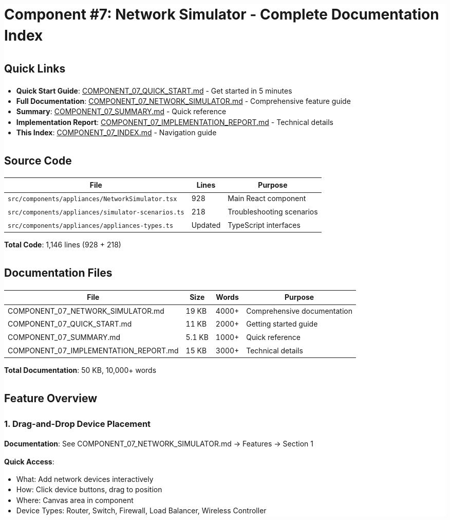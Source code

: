 # Component #7: Network Simulator - Complete Documentation Index

## Quick Links

- **Quick Start Guide**: [COMPONENT_07_QUICK_START.md](COMPONENT_07_QUICK_START.md) - Get started in 5 minutes
- **Full Documentation**: [COMPONENT_07_NETWORK_SIMULATOR.md](COMPONENT_07_NETWORK_SIMULATOR.md) - Comprehensive feature guide
- **Summary**: [COMPONENT_07_SUMMARY.md](COMPONENT_07_SUMMARY.md) - Quick reference
- **Implementation Report**: [COMPONENT_07_IMPLEMENTATION_REPORT.md](COMPONENT_07_IMPLEMENTATION_REPORT.md) - Technical details
- **This Index**: [COMPONENT_07_INDEX.md](COMPONENT_07_INDEX.md) - Navigation guide

## Source Code

| File                                               | Lines   | Purpose                   |
| -------------------------------------------------- | ------- | ------------------------- |
| `src/components/appliances/NetworkSimulator.tsx`   | 928     | Main React component      |
| `src/components/appliances/simulator-scenarios.ts` | 218     | Troubleshooting scenarios |
| `src/components/appliances/appliances-types.ts`    | Updated | TypeScript interfaces     |

**Total Code**: 1,146 lines (928 + 218)

## Documentation Files

| File                                  | Size   | Words | Purpose                     |
| ------------------------------------- | ------ | ----- | --------------------------- |
| COMPONENT_07_NETWORK_SIMULATOR.md     | 19 KB  | 4000+ | Comprehensive documentation |
| COMPONENT_07_QUICK_START.md           | 11 KB  | 2000+ | Getting started guide       |
| COMPONENT_07_SUMMARY.md               | 5.1 KB | 1000+ | Quick reference             |
| COMPONENT_07_IMPLEMENTATION_REPORT.md | 15 KB  | 3000+ | Technical details           |

**Total Documentation**: 50 KB, 10,000+ words

## Feature Overview

### 1. Drag-and-Drop Device Placement

**Documentation**: See COMPONENT_07_NETWORK_SIMULATOR.md → Features → Section 1

**Quick Access**:

- What: Add network devices interactively
- How: Click device buttons, drag to position
- Where: Canvas area in component
- Device Types: Router, Switch, Firewall, Load Balancer, Wireless Controller
